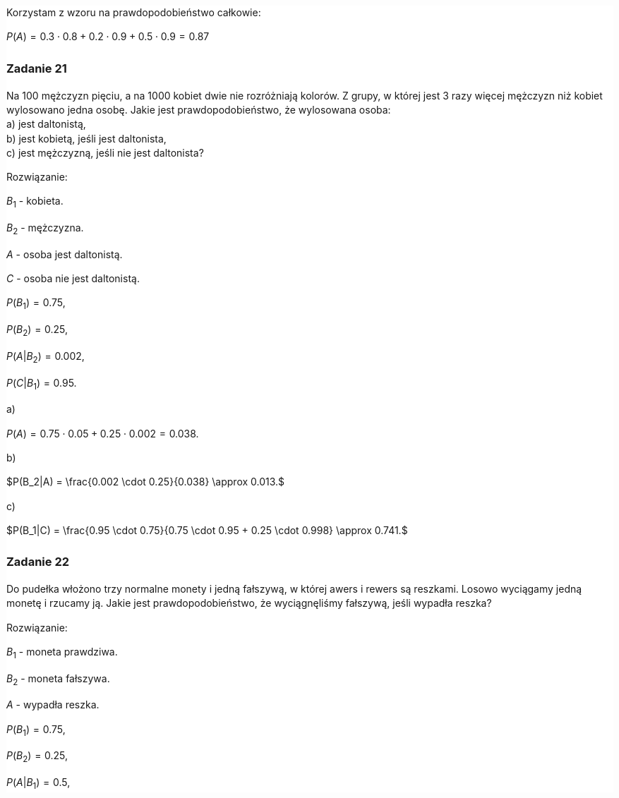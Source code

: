 Korzystam z wzoru na prawdopodobieństwo całkowie:

$P(A) = 0.3 \cdot 0.8 + 0.2 \cdot 0.9 + 0.5 \cdot 0.9 = 0.87$

### Zadanie 21
Na 100 mężczyzn pięciu, a na 1000 kobiet dwie nie rozróżniają kolorów. Z grupy, w której jest 3 razy więcej mężczyzn niż kobiet wylosowano jedna osobę. Jakie jest prawdopodobieństwo, że wylosowana osoba:\
a) jest daltonistą,\
b) jest kobietą, jeśli jest daltonista,\
c) jest mężczyzną, jeśli nie jest daltonista?

Rozwiązanie:

$B_1$ - kobieta.

$B_2$ - mężczyzna.

$A$ - osoba jest daltonistą.

$C$ - osoba nie jest daltonistą.

$P(B_1) = 0.75,$

$P(B_2) = 0.25,$

$P(A|B_2) = 0.002,$

$P(C|B_1) = 0.95.$

a)

$P(A) = 0.75 \cdot 0.05 + 0.25 \cdot 0.002 = 0.038.$

b)

$P(B_2|A) = \frac{0.002 \cdot 0.25}{0.038} \approx 0.013.$

c)

$P(B_1|C) = \frac{0.95 \cdot 0.75}{0.75 \cdot 0.95 + 0.25 \cdot 0.998} \approx 0.741.$

### Zadanie 22
Do pudełka włożono trzy normalne monety i jedną fałszywą, w której awers i rewers są reszkami. Losowo wyciągamy jedną monetę i rzucamy ją. Jakie jest prawdopodobieństwo, że wyciągnęliśmy fałszywą, jeśli wypadła reszka?


Rozwiązanie:

$B_1$ - moneta prawdziwa.

$B_2$ - moneta fałszywa.

$A$ - wypadła reszka.

$P(B_1) = 0.75,$

$P(B_2) = 0.25,$

$P(A|B_1) = 0.5,$
